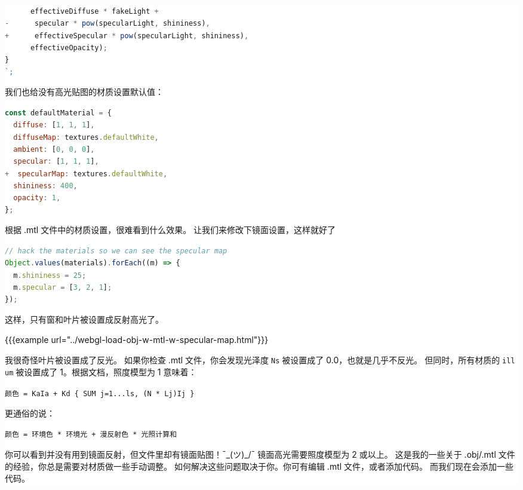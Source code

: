 ```js
      effectiveDiffuse * fakeLight +
-      specular * pow(specularLight, shininess),
+      effectiveSpecular * pow(specularLight, shininess),
      effectiveOpacity);
}
`;
```

我们也给没有高光贴图的材质设置默认值：

```js
const defaultMaterial = {
  diffuse: [1, 1, 1],
  diffuseMap: textures.defaultWhite,
  ambient: [0, 0, 0],
  specular: [1, 1, 1],
+  specularMap: textures.defaultWhite,
  shininess: 400,
  opacity: 1,
};
```

根据 .mtl 文件中的材质设置，很难看到什么效果。
让我们来修改下镜面设置，这样就好了

```js
// hack the materials so we can see the specular map
Object.values(materials).forEach((m) => {
  m.shininess = 25;
  m.specular = [3, 2, 1];
});
```

这样，只有窗和叶片被设置成反射高光了。

{{{example url="../webgl-load-obj-w-mtl-w-specular-map.html"}}}

我很奇怪叶片被设置成了反光。
如果你检查 .mtl 文件，你会发现光泽度 `Ns` 被设置成了 0.0，也就是几乎不反光。
但同时，所有材质的 `illum` 被设置成了 1。根据文档，照度模型为 1 意味着：

```
颜色 = KaIa + Kd { SUM j=1...ls, (N * Lj)Ij }
```

更通俗的说：

```
颜色 = 环境色 * 环境光 + 漫反射色 * 光照计算和
```

你可以看到并没有用到镜面反射，但文件里却有镜面贴图！¯\_(ツ)\_/¯
镜面高光需要照度模型为 2 或以上。
这是我的一些关于 .obj/.mtl 文件的经验，你总是需要对材质做一些手动调整。
如何解决这些问题取决于你。你可有编辑 .mtl 文件，或者添加代码。
而我们现在会添加一些代码。
